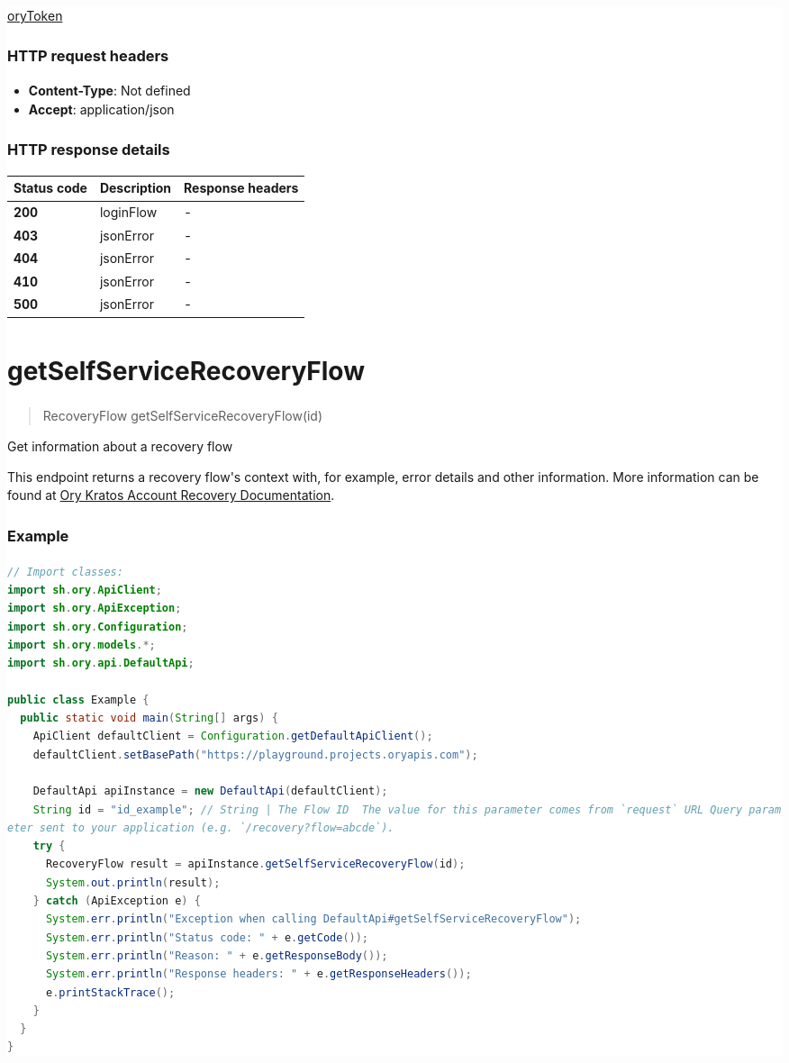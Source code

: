 [oryToken](../README.md#oryToken)

### HTTP request headers

 - **Content-Type**: Not defined
 - **Accept**: application/json

### HTTP response details
| Status code | Description | Response headers |
|-------------|-------------|------------------|
**200** | loginFlow |  -  |
**403** | jsonError |  -  |
**404** | jsonError |  -  |
**410** | jsonError |  -  |
**500** | jsonError |  -  |

<a name="getSelfServiceRecoveryFlow"></a>
# **getSelfServiceRecoveryFlow**
> RecoveryFlow getSelfServiceRecoveryFlow(id)

Get information about a recovery flow

This endpoint returns a recovery flow&#39;s context with, for example, error details and other information.  More information can be found at [Ory Kratos Account Recovery Documentation](../self-service/flows/account-recovery.mdx).

### Example
```java
// Import classes:
import sh.ory.ApiClient;
import sh.ory.ApiException;
import sh.ory.Configuration;
import sh.ory.models.*;
import sh.ory.api.DefaultApi;

public class Example {
  public static void main(String[] args) {
    ApiClient defaultClient = Configuration.getDefaultApiClient();
    defaultClient.setBasePath("https://playground.projects.oryapis.com");

    DefaultApi apiInstance = new DefaultApi(defaultClient);
    String id = "id_example"; // String | The Flow ID  The value for this parameter comes from `request` URL Query parameter sent to your application (e.g. `/recovery?flow=abcde`).
    try {
      RecoveryFlow result = apiInstance.getSelfServiceRecoveryFlow(id);
      System.out.println(result);
    } catch (ApiException e) {
      System.err.println("Exception when calling DefaultApi#getSelfServiceRecoveryFlow");
      System.err.println("Status code: " + e.getCode());
      System.err.println("Reason: " + e.getResponseBody());
      System.err.println("Response headers: " + e.getResponseHeaders());
      e.printStackTrace();
    }
  }
}
```
